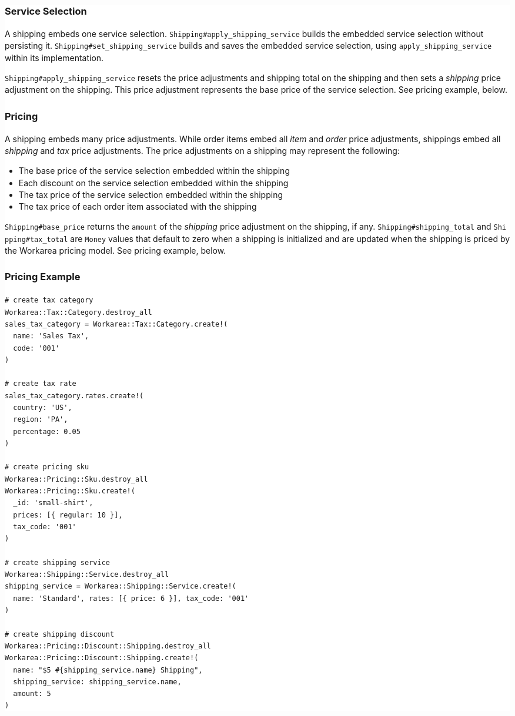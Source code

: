 ### Service Selection

A shipping embeds one service selection. `Shipping#apply_shipping_service` builds the embedded service selection without persisting it. `Shipping#set_shipping_service` builds and saves the embedded service selection, using `apply_shipping_service` within its implementation.

`Shipping#apply_shipping_service` resets the price adjustments and shipping total on the shipping and then sets a _shipping_ price adjustment on the shipping. This price adjustment represents the base price of the service selection. See pricing example, below.

### Pricing

A shipping embeds many price adjustments. While order items embed all _item_ and _order_ price adjustments, shippings embed all _shipping_ and _tax_ price adjustments. The price adjustments on a shipping may represent the following:

- The base price of the service selection embedded within the shipping
- Each discount on the service selection embedded within the shipping
- The tax price of the service selection embedded within the shipping
- The tax price of each order item associated with the shipping

`Shipping#base_price` returns the `amount` of the _shipping_ price adjustment on the shipping, if any. `Shipping#shipping_total` and `Shipping#tax_total` are `Money` values that default to zero when a shipping is initialized and are updated when the shipping is priced by the Workarea pricing model. See pricing example, below.

### Pricing Example

```
# create tax category
Workarea::Tax::Category.destroy_all
sales_tax_category = Workarea::Tax::Category.create!(
  name: 'Sales Tax',
  code: '001'
)

# create tax rate
sales_tax_category.rates.create!(
  country: 'US',
  region: 'PA',
  percentage: 0.05
)

# create pricing sku
Workarea::Pricing::Sku.destroy_all
Workarea::Pricing::Sku.create!(
  _id: 'small-shirt',
  prices: [{ regular: 10 }],
  tax_code: '001'
)

# create shipping service
Workarea::Shipping::Service.destroy_all
shipping_service = Workarea::Shipping::Service.create!(
  name: 'Standard', rates: [{ price: 6 }], tax_code: '001'
)

# create shipping discount
Workarea::Pricing::Discount::Shipping.destroy_all
Workarea::Pricing::Discount::Shipping.create!(
  name: "$5 #{shipping_service.name} Shipping",
  shipping_service: shipping_service.name,
  amount: 5
)

```